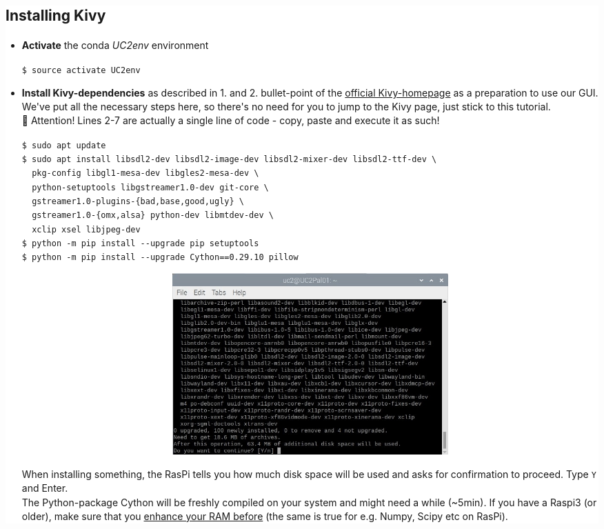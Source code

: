 ## Installing Kivy
* **Activate** the conda *UC2env* environment
    ```
    $ source activate UC2env
    ```
* **Install Kivy-dependencies** as described in 1. and 2. bullet-point of the [official Kivy-homepage](https://kivy.org/doc/stable/installation/installation-rpi.html) as a preparation to use our GUI.  
We've put all the necessary steps here, so there's no need for you to jump to the Kivy page, just stick to this tutorial.   
:feet: Attention! Lines 2-7 are actually a single line of code - copy, paste and execute it as such!
    ```
    $ sudo apt update
    $ sudo apt install libsdl2-dev libsdl2-image-dev libsdl2-mixer-dev libsdl2-ttf-dev \
      pkg-config libgl1-mesa-dev libgles2-mesa-dev \
      python-setuptools libgstreamer1.0-dev git-core \
      gstreamer1.0-plugins-{bad,base,good,ugly} \
      gstreamer1.0-{omx,alsa} python-dev libmtdev-dev \
      xclip xsel libjpeg-dev
    $ python -m pip install --upgrade pip setuptools
    $ python -m pip install --upgrade Cython==0.29.10 pillow   
    ```
     <p align="center">
    <img src="./IMAGES/script06.jpg" width="400" alt="">
    </p>

	When installing something, the RasPi tells you how much disk space will be used and asks for confirmation to proceed. Type `Y` and Enter.  
    The Python-package Cython will be freshly compiled on your system and might need a while (~5min). If you have a Raspi3 (or older), make sure that you [enhance your RAM before](https://raspberrypi.stackexchange.com/questions/8308/how-to-install-latest-scipy-version-on-raspberry-pi) (the same is true for e.g. Numpy, Scipy etc on RasPi).
